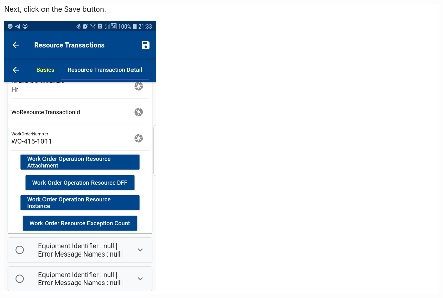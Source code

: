 Next, click on the Save button.

<img src="/images/ScreenShots/transaction/Screenshot_20201017-213323.jpg" width="300"/>
